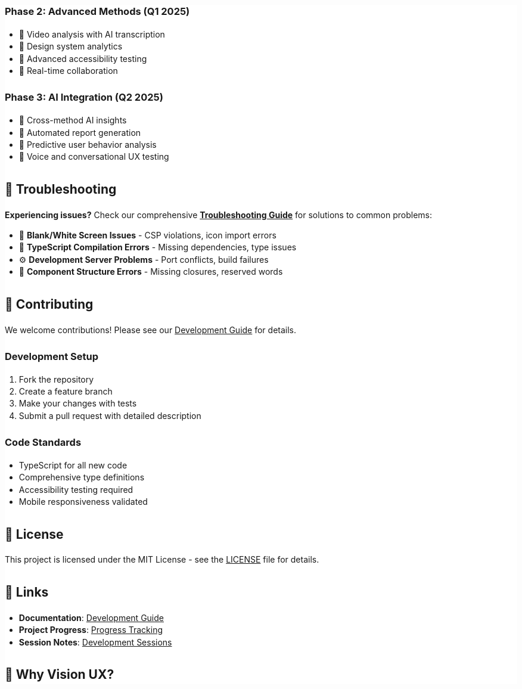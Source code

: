 ### **Phase 2**: Advanced Methods (Q1 2025)
- 🔄 Video analysis with AI transcription
- 🔄 Design system analytics
- 🔄 Advanced accessibility testing
- 🔄 Real-time collaboration

### **Phase 3**: AI Integration (Q2 2025)  
- 🔮 Cross-method AI insights
- 🔮 Automated report generation
- 🔮 Predictive user behavior analysis
- 🔮 Voice and conversational UX testing

## 🔧 Troubleshooting

**Experiencing issues?** Check our comprehensive [**Troubleshooting Guide**](TROUBLESHOOTING.md) for solutions to common problems:

- 🚨 **Blank/White Screen Issues** - CSP violations, icon import errors
- 🔨 **TypeScript Compilation Errors** - Missing dependencies, type issues  
- ⚙️ **Development Server Problems** - Port conflicts, build failures
- 📱 **Component Structure Errors** - Missing closures, reserved words

## 🤝 Contributing

We welcome contributions! Please see our [Development Guide](vision-ux-development-guide.md) for details.

### **Development Setup**
1. Fork the repository
2. Create a feature branch
3. Make your changes with tests
4. Submit a pull request with detailed description

### **Code Standards**
- TypeScript for all new code
- Comprehensive type definitions  
- Accessibility testing required
- Mobile responsiveness validated

## 📄 License

This project is licensed under the MIT License - see the [LICENSE](LICENSE) file for details.

## 🔗 Links

- **Documentation**: [Development Guide](vision-ux-development-guide.md)
- **Project Progress**: [Progress Tracking](PROJECT_PROGRESS.md)
- **Session Notes**: [Development Sessions](SESSION_HANDOFF_NOTES.md)

## 🌟 Why Vision UX?
